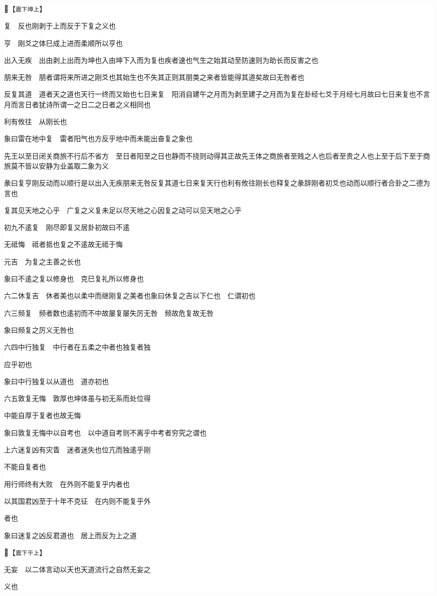 【`震下坤上`】  

复　反也刚剥于上而反于下复之义也  

亨　刚爻之体巳成上进而柔顺所以亨也  

出入无疾　出由剥上出而为坤也入由坤下入而为复也疾者速也气生之始其动至防速则为助长而反害之也  

朋来无咎　朋者谓将来所进之刚爻也其始生也不失其正则其朋类之来者皆能得其道矣故曰无咎者也  

反复其道　道者天之道也天行一终而又始也七日来复　阳消自建午之月而为剥至建子之月而为复在卦经七爻于月经七月故曰七日来复也不言月而言日者犹诗所谓一之日二之日者之义相同也  

利有攸往　从刚长也  

象曰雷在地中复　雷者阳气也方反乎地中而未能出奋复之象也  

先王以至日闭关商旅不行后不省方　至日者阳至之日也静而不挠则动得其正故先王体之商旅者至贱之人也后者至贵之人也上至于后下至于商旅莫不皆以安静为业盖取二象为义  

彖曰复亨刚反动而以顺行是以出入无疾朋来无咎反复其道七日来复天行也利有攸往刚长也释复之彖辞刚者初爻也动而以顺行者合卦之二德为言也  

复其见天地之心乎　广复之义复未足以尽天地之心因复之动可以见天地之心乎  

初九不逺复　刚尽即复又居卦初故曰不逺  

无祗悔　祗者抵也复之不逺故无祗于悔  

元吉　为复之主善之长也  

象曰不逺之复以修身也　克巳复礼所以修身也  

六二休复吉　休者美也以柔中而继刚复之美者也象曰休复之吉以下仁也　仁谓初也  

六三频复　频者数也逺初而不中故屡复屡失厉无咎　频故危复故无咎  

象曰频复之厉义无咎也  

六四中行独复　中行者在五柔之中者也独复者独  

应乎初也  

象曰中行独复以从道也　道亦初也  

六五敦复无悔　敦厚也坤体虽与初无系而处位得  

中能自厚于复者也故无悔  

象曰敦复无悔中以自考也　以中道自考则不离乎中考者穷究之谓也  

上六迷复凶有灾眚　迷者迷失也位亢而独逺乎刚  

不能自复者也  

用行师终有大败　在外则不能复乎内者也  

以其国君凶至于十年不克征　在内则不能复乎外  

者也  

象曰迷复之凶反君道也　居上而反为上之道  

【`震下干上`】  

无妄　以二体言动以天也天道流行之自然无妄之  

义也  
